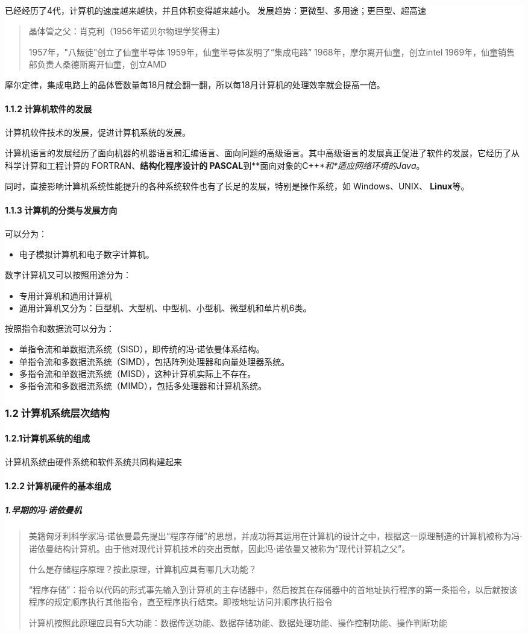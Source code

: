 已经经历了4代，计算机的速度越来越快，并且体积变得越来越小。
发展趋势：更微型、多用途；更巨型、超高速

> 晶体管之父：肖克利（1956年诺贝尔物理学奖得主）
>
> 1957年，"八叛徒"创立了仙童半导体
> 1959年，仙童半导体发明了“集成电路”
> 1968年，摩尔离开仙童，创立intel
> 1969年，仙童销售部负责人桑德斯离开仙童，创立AMD

摩尔定律，集成电路上的晶体管数量每18月就会翻一翻，所以每18月计算机的处理效率就会提高一倍。

#### 1.1.2 计算机软件的发展

计算机软件技术的发展，促进计算机系统的发展。

计算机语言的发展经历了面向机器的机器语言和汇编语言、面向问题的高级语言。其中高级语言的发展真正促进了软件的发展，它经历了从科学计算和工程计算的 FORTRAN、**结构化程序设计的 PASCAL**到**面向对象的C++\**和\**适应网络环境的Java**。

同时，直接影响计算机系统性能提升的各种系统软件也有了长足的发展，特别是操作系统，如 Windows、UNIX、 **Linux**等。

#### 1.1.3 计算机的分类与发展方向

可以分为：

- 电子模拟计算机和电子数字计算机。

数字计算机又可以按照用途分为：

- 专用计算机和通用计算机
- 通用计算机又分为：巨型机、大型机、中型机、小型机、微型机和单片机6类。

按照指令和数据流可以分为：

- 单指令流和单数据流系统（SISD），即传统的冯·诺依曼体系结构。
- 单指令流和多数据流系统（SIMD），包括阵列处理器和向量处理器系统。
- 多指令流和单数据流系统（MISD），这种计算机实际上不存在。
- 多指令流和多数据流系统（MIMD），包括多处理器和计算机系统。

### 1.2 计算机系统层次结构

#### 1.2.1计算机系统的组成

计算机系统由硬件系统和软件系统共同构建起来

#### 1.2.2 计算机硬件的基本组成

##### 1.早期的冯·诺依曼机

> 美籍匈牙利科学家冯·诺依曼最先提出“程序存储”的思想，并成功将其运用在计算机的设计之中，根据这一原理制造的计算机被称为冯·诺依曼结构计算机。由于他对现代计算机技术的突出贡献，因此冯·诺依曼又被称为“现代计算机之父”。
>
> 什么是存储程序原理？按此原理，计算机应具有哪几大功能？
>
> “程序存储”：指令以代码的形式事先输入到计算机的主存储器中，然后按其在存储器中的首地址执行程序的第一条指令，以后就按该程序的规定顺序执行其他指令，直至程序执行结束。即按地址访问并顺序执行指令
>
> 计算机按照此原理应具有5大功能：数据传送功能、数据存储功能、数据处理功能、操作控制功能、操作判断功能
